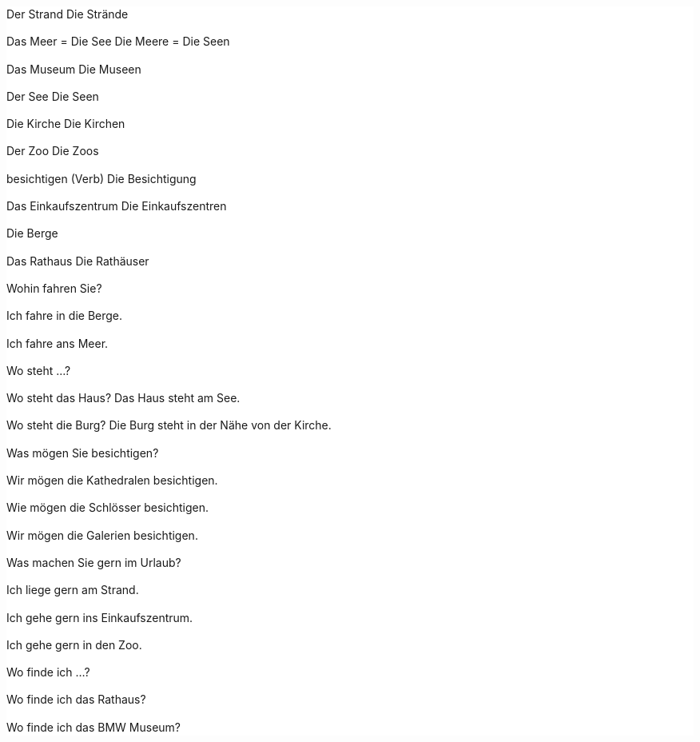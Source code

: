 Der Strand
Die Strände

Das Meer = Die See
Die Meere = Die Seen

Das Museum
Die Museen

Der See
Die Seen

Die Kirche
Die Kirchen

Der Zoo
Die Zoos

besichtigen (Verb)
Die Besichtigung

Das Einkaufszentrum
Die Einkaufszentren

Die Berge

Das Rathaus
Die Rathäuser

Wohin fahren Sie?

Ich fahre in die Berge.

Ich fahre ans Meer.

Wo steht …?

Wo steht das Haus? Das Haus steht am See.

Wo steht die Burg? Die Burg steht in der Nähe von der Kirche.

Was mögen Sie besichtigen?

Wir mögen die Kathedralen besichtigen.

Wie mögen die Schlösser besichtigen.

Wir mögen die Galerien besichtigen.

Was machen Sie gern im Urlaub?

Ich liege gern am Strand.

Ich gehe gern ins Einkaufszentrum.

Ich gehe gern in den Zoo.

Wo finde ich …?

Wo finde ich das Rathaus?

Wo finde ich das BMW Museum?
